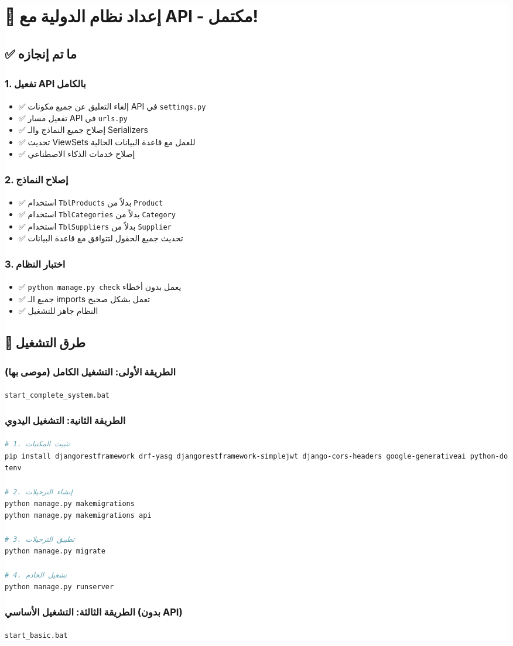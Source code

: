 # 🎉 إعداد نظام الدولية مع API - مكتمل!

## ✅ ما تم إنجازه

### 1. تفعيل API بالكامل
- ✅ إلغاء التعليق عن جميع مكونات API في `settings.py`
- ✅ تفعيل مسار API في `urls.py`
- ✅ إصلاح جميع النماذج والـ Serializers
- ✅ تحديث ViewSets للعمل مع قاعدة البيانات الحالية
- ✅ إصلاح خدمات الذكاء الاصطناعي

### 2. إصلاح النماذج
- ✅ استخدام `TblProducts` بدلاً من `Product`
- ✅ استخدام `TblCategories` بدلاً من `Category`
- ✅ استخدام `TblSuppliers` بدلاً من `Supplier`
- ✅ تحديث جميع الحقول لتتوافق مع قاعدة البيانات

### 3. اختبار النظام
- ✅ `python manage.py check` يعمل بدون أخطاء
- ✅ جميع الـ imports تعمل بشكل صحيح
- ✅ النظام جاهز للتشغيل

## 🚀 طرق التشغيل

### الطريقة الأولى: التشغيل الكامل (موصى بها)
```bash
start_complete_system.bat
```

### الطريقة الثانية: التشغيل اليدوي
```bash
# 1. تثبيت المكتبات
pip install djangorestframework drf-yasg djangorestframework-simplejwt django-cors-headers google-generativeai python-dotenv

# 2. إنشاء الترحيلات
python manage.py makemigrations
python manage.py makemigrations api

# 3. تطبيق الترحيلات
python manage.py migrate

# 4. تشغيل الخادم
python manage.py runserver
```

### الطريقة الثالثة: التشغيل الأساسي (بدون API)
```bash
start_basic.bat
```
